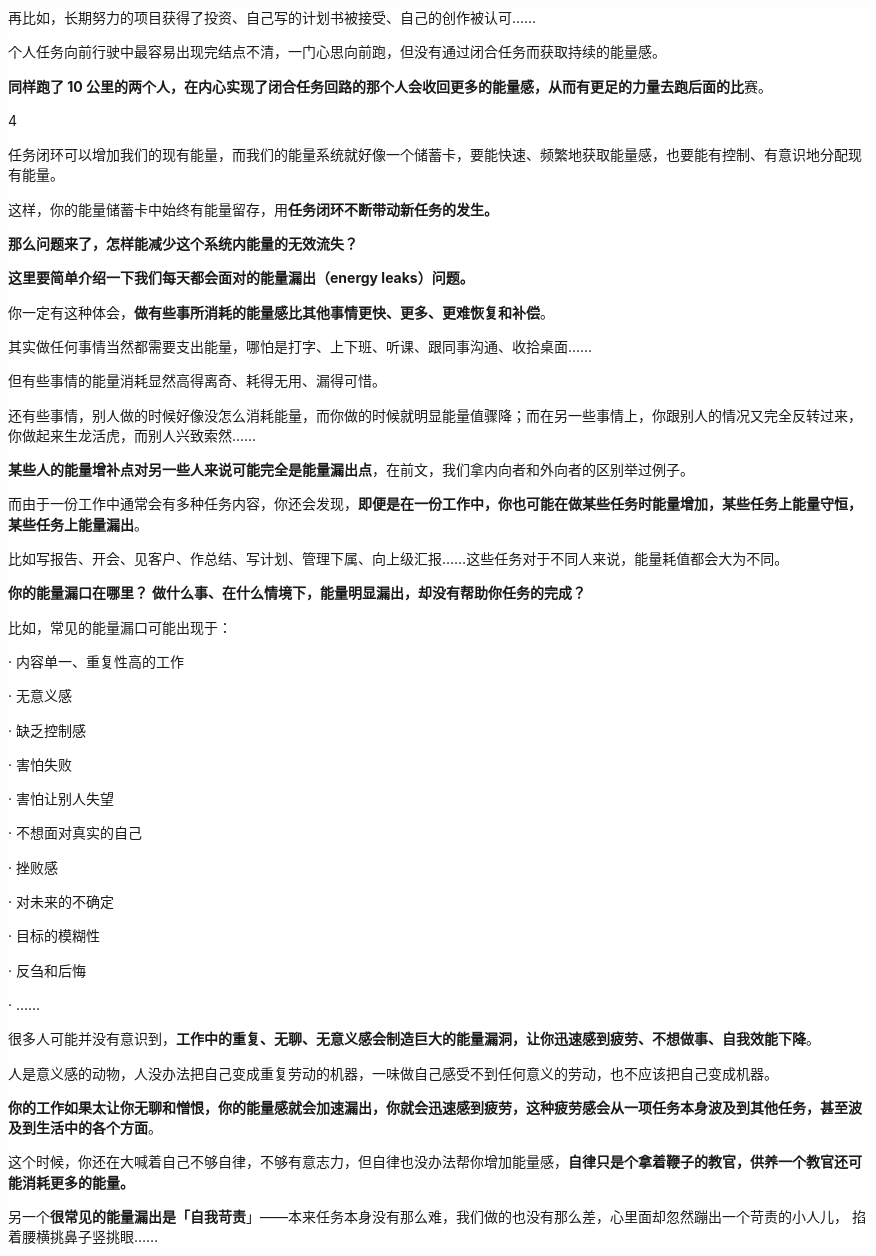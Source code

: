 再比如，长期努力的项目获得了投资、自己写的计划书被接受、自己的创作被认可……

个人任务向前行驶中最容易出现完结点不清，一门心思向前跑，但没有通过闭合任务而获取持续的能量感。

**同样跑了 10 公里的两个人，在内心实现了闭合任务回路的那个人会收回更多的能量感，从而有更足的力量去跑后面的比**赛。

4

任务闭环可以增加我们的现有能量，而我们的能量系统就好像一个储蓄卡，要能快速、频繁地获取能量感，也要能有控制、有意识地分配现有能量。

这样，你的能量储蓄卡中始终有能量留存，用**任务闭环不断带动新任务的发生。**

**那么问题来了，怎样能减少这个系统内能量的无效流失？**

**这里要简单介绍一下我们每天都会面对的能量漏出（energy leaks）问题。**

你一定有这种体会，**做有些事所消耗的能量感比其他事情更快、更多、更难恢复和补偿**。

其实做任何事情当然都需要支出能量，哪怕是打字、上下班、听课、跟同事沟通、收拾桌面……

但有些事情的能量消耗显然高得离奇、耗得无用、漏得可惜。

还有些事情，别人做的时候好像没怎么消耗能量，而你做的时候就明显能量值骤降；而在另一些事情上，你跟别人的情况又完全反转过来，你做起来生龙活虎，而别人兴致索然……

**某些人的能量增补点对另一些人来说可能完全是能量漏出点**，在前文，我们拿内向者和外向者的区别举过例子。

而由于一份工作中通常会有多种任务内容，你还会发现，**即便是在一份工作中，你也可能在做某些任务时能量增加，某些任务上能量守恒，某些任务上能量漏出**。

比如写报告、开会、见客户、作总结、写计划、管理下属、向上级汇报……这些任务对于不同人来说，能量耗值都会大为不同。

**你的能量漏口在哪里？** **做什么事、在什么情境下，能量明显漏出，却没有帮助你任务的完成？**

比如，常见的能量漏口可能出现于：

· 内容单一、重复性高的工作

· 无意义感

· 缺乏控制感

· 害怕失败

· 害怕让别人失望

· 不想面对真实的自己

· 挫败感

· 对未来的不确定

· 目标的模糊性

· 反刍和后悔

· ……

很多人可能并没有意识到，**工作中的重复、无聊、无意义感会制造巨大的能量漏洞，让你迅速感到疲劳、不想做事、自我效能下降**。

人是意义感的动物，人没办法把自己变成重复劳动的机器，一味做自己感受不到任何意义的劳动，也不应该把自己变成机器。

**你的工作如果太让你无聊和憎恨，你的能量感就会加速漏出，你就会迅速感到疲劳，这种疲劳感会从一项任务本身波及到其他任务，甚至波及到生活中的各个方面**。

这个时候，你还在大喊着自己不够自律，不够有意志力，但自律也没办法帮你增加能量感，**自律只是个拿着鞭子的教官，供养一个教官还可能消耗更多的能量。**

另一个**很常见的能量漏出是「自我苛责**」——本来任务本身没有那么难，我们做的也没有那么差，心里面却忽然蹦出一个苛责的小人儿， 掐着腰横挑鼻子竖挑眼……
